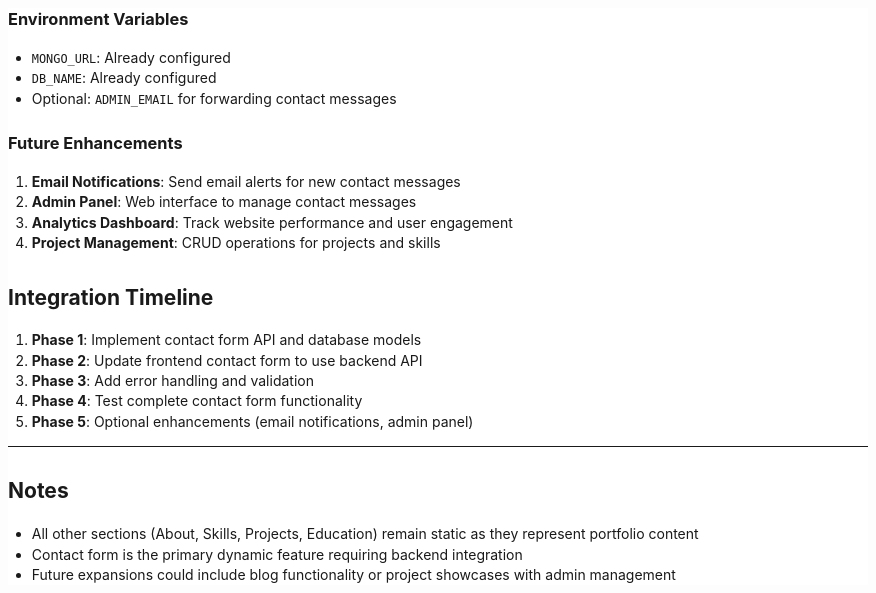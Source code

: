 ### Environment Variables
- `MONGO_URL`: Already configured
- `DB_NAME`: Already configured
- Optional: `ADMIN_EMAIL` for forwarding contact messages

### Future Enhancements
1. **Email Notifications**: Send email alerts for new contact messages
2. **Admin Panel**: Web interface to manage contact messages
3. **Analytics Dashboard**: Track website performance and user engagement
4. **Project Management**: CRUD operations for projects and skills

## Integration Timeline

1. **Phase 1**: Implement contact form API and database models
2. **Phase 2**: Update frontend contact form to use backend API
3. **Phase 3**: Add error handling and validation
4. **Phase 4**: Test complete contact form functionality
5. **Phase 5**: Optional enhancements (email notifications, admin panel)

---

## Notes
- All other sections (About, Skills, Projects, Education) remain static as they represent portfolio content
- Contact form is the primary dynamic feature requiring backend integration
- Future expansions could include blog functionality or project showcases with admin management